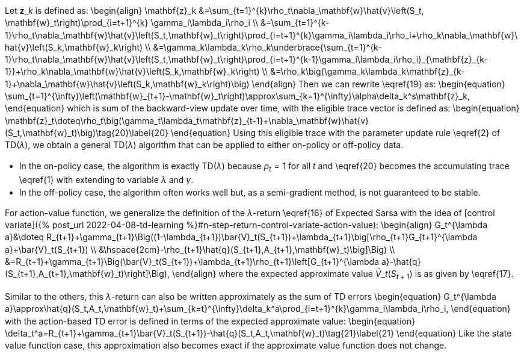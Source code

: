 Let $\mathbf{z}\_k$ is defined as:
\begin{align}
\mathbf{z}\_k &=\sum_{t=1}^{k}\rho_t\nabla_\mathbf{w}\hat{v}\left(S_t, \mathbf{w}\_t\right)\prod_{i=t+1}^{k} \gamma_i\lambda_i\rho_i \\\\ &=\sum_{t=1}^{k-1}\rho_t\nabla_\mathbf{w}\hat{v}\left(S_t,\mathbf{w}\_t\right)\prod_{i=t+1}^{k}\gamma_i\lambda_i\rho_i+\rho_k\nabla_\mathbf{w}\hat{v}\left(S_k,\mathbf{w}\_k\right) \\\\ &=\gamma_k\lambda_k\rho_k\underbrace{\sum_{t=1}^{k-1}\rho_t\nabla_\mathbf{w}\hat{v}\left(S_t,\mathbf{w}\_t\right)\prod_{i=t+1}^{k-1}\gamma_i\lambda_i\rho_i}\_{\mathbf{z}\_{k-1}}+\rho_k\nabla_\mathbf{w}\hat{v}\left(S_k,\mathbf{w}\_k\right) \\\\ &=\rho_k\big(\gamma_k\lambda_k\mathbf{z}\_{k-1}+\nabla_\mathbf{w}\hat{v}\left(S_k,\mathbf{w}\_k\right)\big)
\end{align}
Then we can rewrite \eqref{19} as:
\begin{equation}
\sum_{t=1}^{\infty}\left(\mathbf{w}\_{t+1}-\mathbf{w}\_t\right)\approx\sum_{k=1}^{\infty}\alpha\delta_k^s\mathbf{z}\_k,
\end{equation}
which is sum of the backward-view update over time, with the eligible trace vector is defined as:
\begin{equation}
\mathbf{z}\_t\doteq\rho_t\big(\gamma_t\lambda_t\mathbf{z}\_{t-1}+\nabla_\mathbf{w}\hat{v}(S_t,\mathbf{w}\_t)\big)\tag{20}\label{20}
\end{equation}
Using this eligible trace with the parameter update rule \eqref{2} of TD($\lambda$), we obtain a general TD($\lambda$) algorithm that can be applied to either on-policy or off-policy data.
- In the on-policy case, the algorithm is exactly TD($\lambda$) because $\rho_t=1$ for all $t$ and \eqref{20} becomes the accumulating trace \eqref{1} with extending to variable $\lambda$ and $\gamma$.
- In the off-policy case, the algorithm often works well but, as a semi-gradient method, is not guaranteed to be stable. 

For action-value function, we generalize the definition of the $\lambda$-return \eqref{16} of Expected Sarsa with the idea of [control variate]({% post_url 2022-04-08-td-learning %}#n-step-return-control-variate-action-value):
\begin{align}
G_t^{\lambda a}&\doteq R_{t+1}+\gamma_{t+1}\Big((1-\lambda_{t+1})\bar{V}\_t(S_{t+1})+\lambda_{t+1}\big[\rho_{t+1}G_{t+1}^{\lambda a}+\bar{V}\_t(S_{t+1}) \\\\ &\hspace{2cm}-\rho_{t+1}\hat{q}(S_{t+1},A_{t+1},\mathbf{w}\_t)\big]\Big) \\\\ &=R_{t+1}+\gamma_{t+1}\Big(\bar{V}\_t(S_{t+1})+\lambda_{t+1}\rho_{t+1}\left[G_{t+1}^{\lambda a}-\hat{q}(S_{t+1},A_{t+1},\mathbf{w}\_t)\right]\Big),
\end{align}
where the expected approximate value $\bar{V}\_t(S_{t+1})$ is as given by \eqref{17}.

Similar to the others, this $\lambda$-return can also be written approximately as the sum of TD errors
\begin{equation}
G_t^{\lambda a}\approx\hat{q}(S_t,A_t,\mathbf{w}\_t)+\sum_{k=t}^{\infty}\delta_k^a\prod_{i=t+1}^{k}\gamma_i\lambda_i\rho_i,
\end{equation}
with the action-based TD error is defined in terms of the expected approximate value:
\begin{equation}
\delta_t^a=R_{t+1}+\gamma_{t+1}\bar{V}\_t(S_{t+1})-\hat{q}(S_t,A_t,\mathbf{w}\_t)\tag{21}\label{21}
\end{equation}
Like the state value function case, this approximation also becomes exact if the approximate value function does not change.
